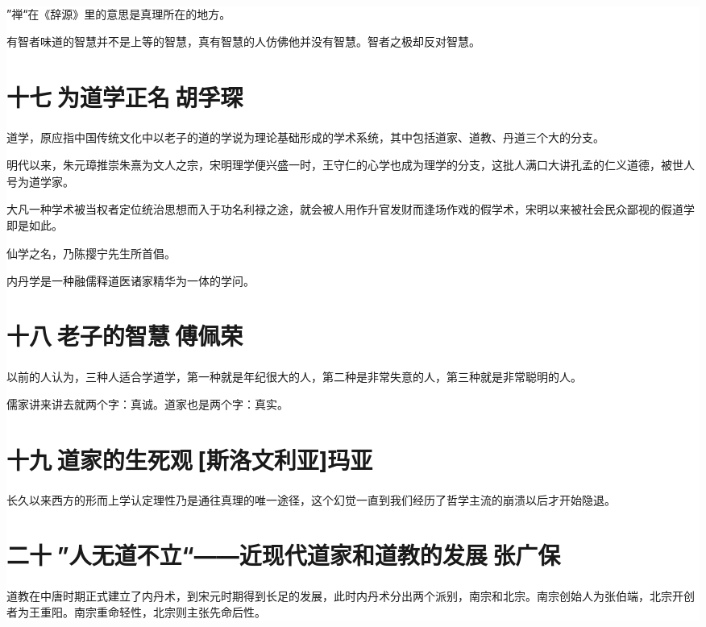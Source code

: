 ”禅“在《辞源》里的意思是真理所在的地方。

有智者味道的智慧并不是上等的智慧，真有智慧的人仿佛他并没有智慧。智者之极却反对智慧。



# 十七 为道学正名 胡孚琛
道学，原应指中国传统文化中以老子的道的学说为理论基础形成的学术系统，其中包括道家、道教、丹道三个大的分支。

明代以来，朱元璋推崇朱熹为文人之宗，宋明理学便兴盛一时，王守仁的心学也成为理学的分支，这批人满口大讲孔孟的仁义道德，被世人号为道学家。

大凡一种学术被当权者定位统治思想而入于功名利禄之途，就会被人用作升官发财而逢场作戏的假学术，宋明以来被社会民众鄙视的假道学即是如此。

仙学之名，乃陈撄宁先生所首倡。

内丹学是一种融儒释道医诸家精华为一体的学问。


# 十八 老子的智慧 傅佩荣
以前的人认为，三种人适合学道学，第一种就是年纪很大的人，第二种是非常失意的人，第三种就是非常聪明的人。

儒家讲来讲去就两个字：真诚。道家也是两个字：真实。


# 十九 道家的生死观 [斯洛文利亚]玛亚
长久以来西方的形而上学认定理性乃是通往真理的唯一途径，这个幻觉一直到我们经历了哲学主流的崩溃以后才开始隐退。


# 二十 ”人无道不立“——近现代道家和道教的发展  张广保
道教在中唐时期正式建立了内丹术，到宋元时期得到长足的发展，此时内丹术分出两个派别，南宗和北宗。南宗创始人为张伯端，北宗开创者为王重阳。南宗重命轻性，北宗则主张先命后性。
